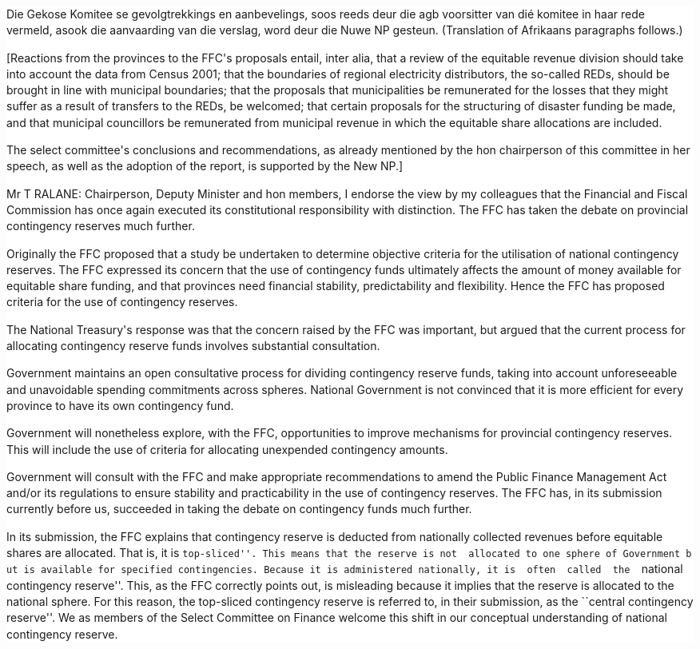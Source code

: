 Die Gekose Komitee se gevolgtrekkings en aanbevelings, soos reeds  deur  die
agb voorsitter van dié komitee in haar rede vermeld, asook  die  aanvaarding
van die verslag, word deur die Nuwe NP gesteun.  (Translation  of  Afrikaans
paragraphs follows.)

[Reactions from the provinces to the FFC's  proposals  entail,  inter  alia,
that a review of the equitable revenue division  should  take  into  account
the data from Census 2001;  that  the  boundaries  of  regional  electricity
distributors, the so-called REDs, should be brought in line  with  municipal
boundaries; that the proposals that municipalities be  remunerated  for  the
losses that they might suffer as a result  of  transfers  to  the  REDs,  be
welcomed; that certain proposals for the structuring of disaster funding  be
made, and that municipal councillors be remunerated from  municipal  revenue
in which the equitable share allocations are included.

The  select  committee's  conclusions  and   recommendations,   as   already
mentioned by the hon chairperson of this committee in her  speech,  as  well
as the adoption of the report, is supported by the New NP.]

Mr T RALANE: Chairperson, Deputy Minister and hon  members,  I  endorse  the
view by my colleagues that the Financial  and  Fiscal  Commission  has  once
again executed its constitutional responsibility with distinction.  The  FFC
has taken the debate on provincial contingency reserves much further.

Originally the  FFC  proposed  that  a  study  be  undertaken  to  determine
objective criteria for the utilisation  of  national  contingency  reserves.
The FFC expressed its concern that the use of contingency  funds  ultimately
affects the amount of money available for equitable share funding, and  that
provinces need financial stability, predictability  and  flexibility.  Hence
the FFC has proposed criteria for the use of contingency reserves.

The National Treasury's response was that the concern raised by the FFC  was
important, but argued that the current process  for  allocating  contingency
reserve funds involves substantial consultation.

Government maintains an open consultative process for  dividing  contingency
reserve funds, taking into account unforeseeable  and  unavoidable  spending
commitments across spheres. National Government is not convinced that it  is
more efficient for every province to have its own contingency fund.

Government will nonetheless explore, with the FFC, opportunities to  improve
mechanisms for provincial contingency reserves. This will  include  the  use
of criteria for allocating unexpended contingency amounts.

Government will consult with the FFC and  make  appropriate  recommendations
to amend the Public Finance Management Act and/or its regulations to  ensure
stability and practicability in the use of  contingency  reserves.  The  FFC
has, in its submission currently before us, succeeded in taking  the  debate
on contingency funds much further.

In its submission, the FFC explains that  contingency  reserve  is  deducted
from nationally collected revenues before equitable  shares  are  allocated.
That is, it is ``top-sliced''. This means that the reserve is not  allocated
to one sphere of Government but is available for specified contingencies.
Because it is administered nationally, it is  often  called  the  ``national
contingency reserve''. This, as the FFC correctly points out, is  misleading
because it implies that the reserve is allocated  to  the  national  sphere.
For this reason, the top-sliced  contingency  reserve  is  referred  to,  in
their submission, as the ``central contingency reserve''. We as  members  of
the Select Committee  on  Finance  welcome  this  shift  in  our  conceptual
understanding of national contingency reserve.
